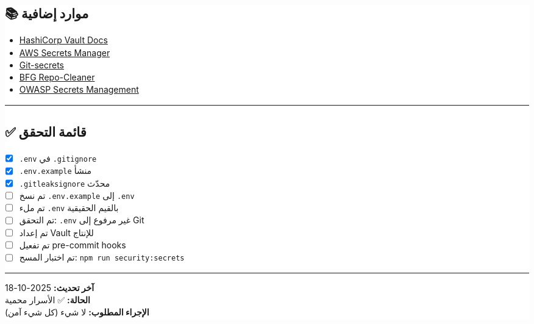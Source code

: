 
## 📚 موارد إضافية

- [HashiCorp Vault Docs](https://www.vaultproject.io/docs)
- [AWS Secrets Manager](https://aws.amazon.com/secrets-manager/)
- [Git-secrets](https://github.com/awslabs/git-secrets)
- [BFG Repo-Cleaner](https://rtyley.github.io/bfg-repo-cleaner/)
- [OWASP Secrets Management](https://owasp.org/www-community/vulnerabilities/Use_of_hard-coded_password)

---

## ✅ قائمة التحقق

- [x] `.env` في `.gitignore`
- [x] `.env.example` منشأ
- [x] `.gitleaksignore` محدّث
- [ ] تم نسخ `.env.example` إلى `.env`
- [ ] تم ملء `.env` بالقيم الحقيقية
- [ ] تم التحقق: `.env` غير مرفوع إلى Git
- [ ] تم إعداد Vault للإنتاج
- [ ] تم تفعيل pre-commit hooks
- [ ] تم اختبار المسح: `npm run security:secrets`

---

**آخر تحديث:** 2025-10-18  
**الحالة:** ✅ الأسرار محمية  
**الإجراء المطلوب:** لا شيء (كل شيء آمن)

